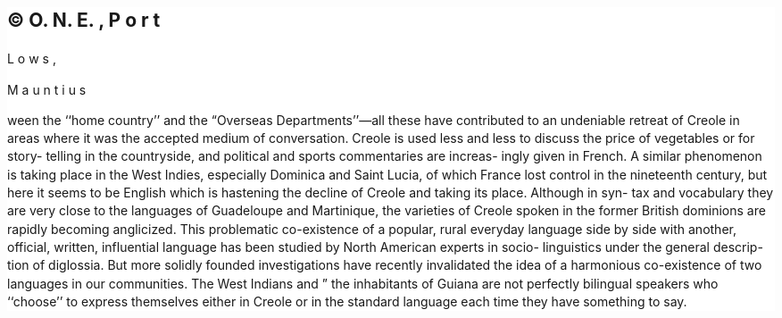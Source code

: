 © 
O.
N.
E.
, 
P
o
r
t
-
L
o
w
s
,
 
M
a
u
n
t
i
u
s
 
ween the ‘‘home country’’ and the 
“Overseas Departments’’—all these 
have contributed to an undeniable 
retreat of Creole in areas where it was 
the accepted medium of conversation. 
Creole is used less and less to discuss 
the price of vegetables or for story- 
telling in the countryside, and political 
and sports commentaries are increas- 
ingly given in French. 
A similar phenomenon is taking 
place in the West Indies, especially 
Dominica and Saint Lucia, of which 
France lost control in the nineteenth 
century, but here it seems to be English 
which is hastening the decline of Creole 
and taking its place. Although in syn- 
tax and vocabulary they are very close 
to the languages of Guadeloupe and 
Martinique, the varieties of Creole 
spoken in the former British dominions 
are rapidly becoming anglicized. 
This problematic co-existence of a 
popular, rural everyday language side 
by side with another, official, written, 
influential language has been studied 
by North American experts in socio- 
linguistics under the general descrip- 
tion of diglossia. But more solidly 
founded investigations have recently 
invalidated the idea of a harmonious 
co-existence of two languages in our 
communities. The West Indians and 
” 
the inhabitants of Guiana are not 
perfectly bilingual speakers who 
‘‘choose’’ to express themselves either 
in Creole or in the standard language 
each time they have something to say. 